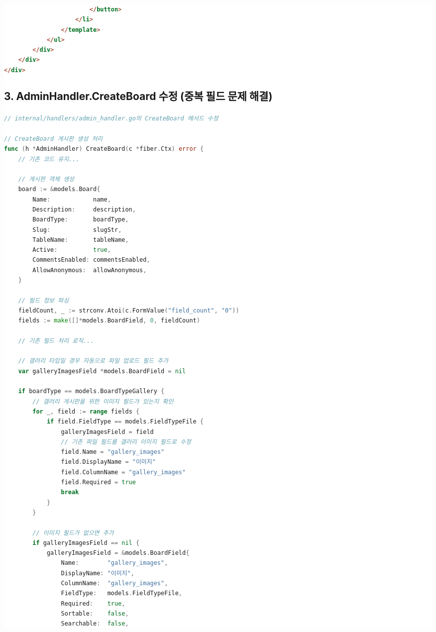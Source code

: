 ```html
                        </button>
                    </li>
                </template>
            </ul>
        </div>
    </div>
</div>
```

## 3. AdminHandler.CreateBoard 수정 (중복 필드 문제 해결)

```go
// internal/handlers/admin_handler.go의 CreateBoard 메서드 수정

// CreateBoard 게시판 생성 처리
func (h *AdminHandler) CreateBoard(c *fiber.Ctx) error {
    // 기존 코드 유지...

    // 게시판 객체 생성
    board := &models.Board{
        Name:            name,
        Description:     description,
        BoardType:       boardType,
        Slug:            slugStr,
        TableName:       tableName,
        Active:          true,
        CommentsEnabled: commentsEnabled,
        AllowAnonymous:  allowAnonymous,
    }

    // 필드 정보 파싱
    fieldCount, _ := strconv.Atoi(c.FormValue("field_count", "0"))
    fields := make([]*models.BoardField, 0, fieldCount)

    // 기존 필드 처리 로직...

    // 갤러리 타입일 경우 자동으로 파일 업로드 필드 추가
    var galleryImagesField *models.BoardField = nil

    if boardType == models.BoardTypeGallery {
        // 갤러리 게시판을 위한 이미지 필드가 있는지 확인
        for _, field := range fields {
            if field.FieldType == models.FieldTypeFile {
                galleryImagesField = field
                // 기존 파일 필드를 갤러리 이미지 필드로 수정
                field.Name = "gallery_images"
                field.DisplayName = "이미지"
                field.ColumnName = "gallery_images"
                field.Required = true
                break
            }
        }

        // 이미지 필드가 없으면 추가
        if galleryImagesField == nil {
            galleryImagesField = &models.BoardField{
                Name:        "gallery_images",
                DisplayName: "이미지",
                ColumnName:  "gallery_images",
                FieldType:   models.FieldTypeFile,
                Required:    true,
                Sortable:    false,
                Searchable:  false,
```